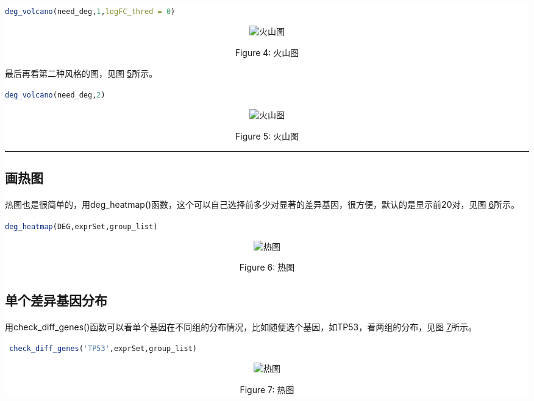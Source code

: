 ```r
deg_volcano(need_deg,1,logFC_thred = 0) 
```

<div class="figure" style="text-align: center">
<img src="{{< blogdown/postref >}}index_files/figure-html/volcano2-1.png" alt="火山图" width="672" />
<p class="caption">Figure 4: 火山图</p>
</div>

最后再看第二种风格的图，见图 <a href="#fig:volcano3">5</a>所示。


```r
deg_volcano(need_deg,2) 
```

<div class="figure" style="text-align: center">
<img src="{{< blogdown/postref >}}index_files/figure-html/volcano3-1.png" alt="火山图" width="672" />
<p class="caption">Figure 5: 火山图</p>
</div>

---

## 画热图

热图也是很简单的，用deg_heatmap()函数，这个可以自己选择前多少对显著的差异基因，很方便，默认的是显示前20对，见图 <a href="#fig:heatmap">6</a>所示。


```r
deg_heatmap(DEG,exprSet,group_list)
```

<div class="figure" style="text-align: center">
<img src="{{< blogdown/postref >}}index_files/figure-html/heatmap-1.png" alt="热图" width="672" />
<p class="caption">Figure 6: 热图</p>
</div>

## 单个差异基因分布

用check_diff_genes()函数可以看单个基因在不同组的分布情况，比如随便选个基因，如TP53，看两组的分布，见图 <a href="#fig:diff">7</a>所示。


```r
 check_diff_genes('TP53',exprSet,group_list)
```

<div class="figure" style="text-align: center">
<img src="{{< blogdown/postref >}}index_files/figure-html/diff-1.png" alt="热图" width="672" />
<p class="caption">Figure 7: 热图</p>
</div>
